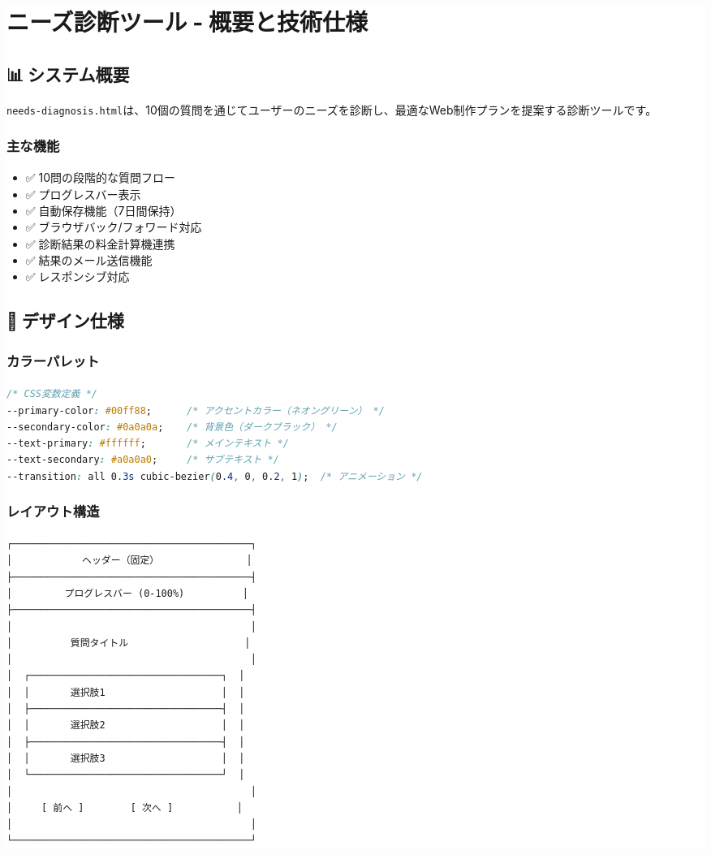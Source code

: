 # ニーズ診断ツール - 概要と技術仕様

## 📊 システム概要

`needs-diagnosis.html`は、10個の質問を通じてユーザーのニーズを診断し、最適なWeb制作プランを提案する診断ツールです。

### 主な機能
- ✅ 10問の段階的な質問フロー
- ✅ プログレスバー表示
- ✅ 自動保存機能（7日間保持）
- ✅ ブラウザバック/フォワード対応
- ✅ 診断結果の料金計算機連携
- ✅ 結果のメール送信機能
- ✅ レスポンシブ対応

## 🎨 デザイン仕様

### カラーパレット
```css
/* CSS変数定義 */
--primary-color: #00ff88;      /* アクセントカラー（ネオングリーン） */
--secondary-color: #0a0a0a;    /* 背景色（ダークブラック） */
--text-primary: #ffffff;       /* メインテキスト */
--text-secondary: #a0a0a0;     /* サブテキスト */
--transition: all 0.3s cubic-bezier(0.4, 0, 0.2, 1);  /* アニメーション */
```

### レイアウト構造
```
┌─────────────────────────────────────────┐
│            ヘッダー（固定）               │
├─────────────────────────────────────────┤
│         プログレスバー (0-100%)          │
├─────────────────────────────────────────┤
│                                         │
│          質問タイトル                    │
│                                         │
│  ┌─────────────────────────────────┐  │
│  │       選択肢1                    │  │
│  ├─────────────────────────────────┤  │
│  │       選択肢2                    │  │
│  ├─────────────────────────────────┤  │
│  │       選択肢3                    │  │
│  └─────────────────────────────────┘  │
│                                         │
│     [ 前へ ]        [ 次へ ]           │
│                                         │
└─────────────────────────────────────────┘
```

